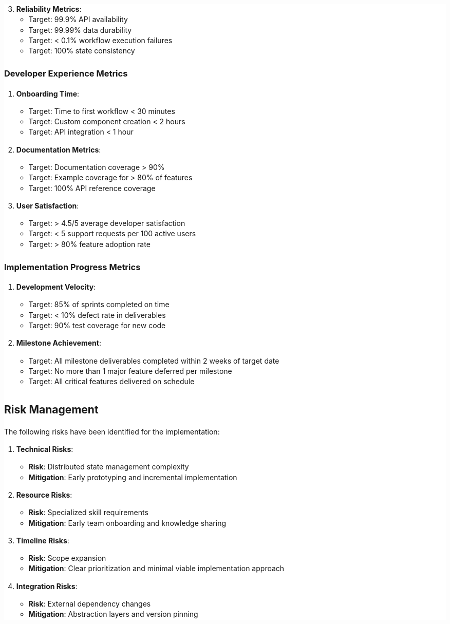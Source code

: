 3. **Reliability Metrics**:
   - Target: 99.9% API availability
   - Target: 99.99% data durability
   - Target: < 0.1% workflow execution failures
   - Target: 100% state consistency

### Developer Experience Metrics

1. **Onboarding Time**:
   - Target: Time to first workflow < 30 minutes
   - Target: Custom component creation < 2 hours
   - Target: API integration < 1 hour

2. **Documentation Metrics**:
   - Target: Documentation coverage > 90%
   - Target: Example coverage for > 80% of features
   - Target: 100% API reference coverage

3. **User Satisfaction**:
   - Target: > 4.5/5 average developer satisfaction
   - Target: < 5 support requests per 100 active users
   - Target: > 80% feature adoption rate

### Implementation Progress Metrics

1. **Development Velocity**:
   - Target: 85% of sprints completed on time
   - Target: < 10% defect rate in deliverables
   - Target: 90% test coverage for new code

2. **Milestone Achievement**:
   - Target: All milestone deliverables completed within 2 weeks of target date
   - Target: No more than 1 major feature deferred per milestone
   - Target: All critical features delivered on schedule

## Risk Management

The following risks have been identified for the implementation:

1. **Technical Risks**:
   - **Risk**: Distributed state management complexity
   - **Mitigation**: Early prototyping and incremental implementation

2. **Resource Risks**:
   - **Risk**: Specialized skill requirements
   - **Mitigation**: Early team onboarding and knowledge sharing

3. **Timeline Risks**:
   - **Risk**: Scope expansion
   - **Mitigation**: Clear prioritization and minimal viable implementation approach

4. **Integration Risks**:
   - **Risk**: External dependency changes
   - **Mitigation**: Abstraction layers and version pinning 